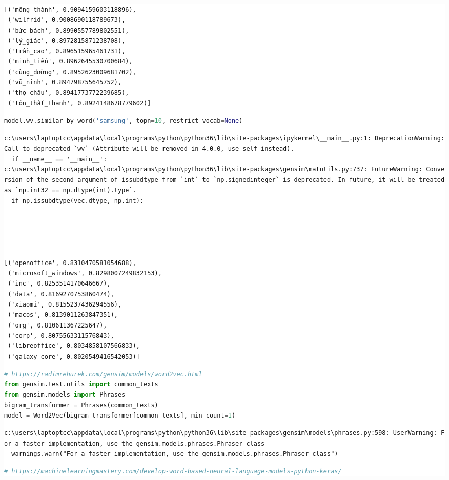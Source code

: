 


    [('mông_thành', 0.9094159603118896),
     ('wilfrid', 0.9008690118789673),
     ('bức_bách', 0.8990557789802551),
     ('lý_giác', 0.8972815871238708),
     ('trần_cao', 0.896515965461731),
     ('minh_tiến', 0.8962645530700684),
     ('cùng_đường', 0.8952623009681702),
     ('vũ_ninh', 0.894798755645752),
     ('thọ_châu', 0.8941773772239685),
     ('tôn_thất_thanh', 0.8924148678779602)]




```python
model.wv.similar_by_word('samsung', topn=10, restrict_vocab=None)
```

    c:\users\laptoptcc\appdata\local\programs\python\python36\lib\site-packages\ipykernel\__main__.py:1: DeprecationWarning: Call to deprecated `wv` (Attribute will be removed in 4.0.0, use self instead).
      if __name__ == '__main__':
    c:\users\laptoptcc\appdata\local\programs\python\python36\lib\site-packages\gensim\matutils.py:737: FutureWarning: Conversion of the second argument of issubdtype from `int` to `np.signedinteger` is deprecated. In future, it will be treated as `np.int32 == np.dtype(int).type`.
      if np.issubdtype(vec.dtype, np.int):
    




    [('openoffice', 0.8310470581054688),
     ('microsoft_windows', 0.8298007249832153),
     ('inc', 0.8253514170646667),
     ('data', 0.8169270753860474),
     ('xiaomi', 0.8155237436294556),
     ('macos', 0.8139011263847351),
     ('org', 0.810611367225647),
     ('corp', 0.8075563311576843),
     ('libreoffice', 0.8034858107566833),
     ('galaxy_core', 0.8020549416542053)]




```python
# https://radimrehurek.com/gensim/models/word2vec.html
from gensim.test.utils import common_texts
from gensim.models import Phrases
bigram_transformer = Phrases(common_texts)
model = Word2Vec(bigram_transformer[common_texts], min_count=1)
```

    c:\users\laptoptcc\appdata\local\programs\python\python36\lib\site-packages\gensim\models\phrases.py:598: UserWarning: For a faster implementation, use the gensim.models.phrases.Phraser class
      warnings.warn("For a faster implementation, use the gensim.models.phrases.Phraser class")
    


```python
# https://machinelearningmastery.com/develop-word-based-neural-language-models-python-keras/
```
